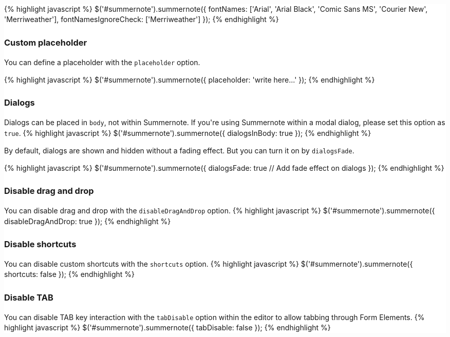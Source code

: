 {% highlight javascript %}
$('#summernote').summernote({
  fontNames: ['Arial', 'Arial Black', 'Comic Sans MS', 'Courier New', 'Merriweather'],
  fontNamesIgnoreCheck: ['Merriweather']
});
{% endhighlight %}

### Custom placeholder
You can define a placeholder with the `placeholder` option.

{% highlight javascript %}
$('#summernote').summernote({
  placeholder: 'write here...'
});
{% endhighlight %}

### Dialogs
Dialogs can be placed in `body`, not within Summernote. If you're using Summernote within a modal dialog, please set this option as `true`.
{% highlight javascript %}
$('#summernote').summernote({
  dialogsInBody: true
});
{% endhighlight %}

By default, dialogs are shown and hidden without a fading effect. But you can turn it on by `dialogsFade`.

{% highlight javascript %}
$('#summernote').summernote({
  dialogsFade: true  // Add fade effect on dialogs
});
{% endhighlight %}

### Disable drag and drop
You can disable drag and drop with the `disableDragAndDrop` option.
{% highlight javascript %}
$('#summernote').summernote({
  disableDragAndDrop: true
});
{% endhighlight %}

### Disable shortcuts
You can disable custom shortcuts with the `shortcuts` option.
{% highlight javascript %}
$('#summernote').summernote({
  shortcuts: false
});
{% endhighlight %}

### Disable TAB
You can disable TAB key interaction with the `tabDisable` option within the editor to allow tabbing through Form Elements.
{% highlight javascript %}
$('#summernote').summernote({
  tabDisable: false
});
{% endhighlight %}
